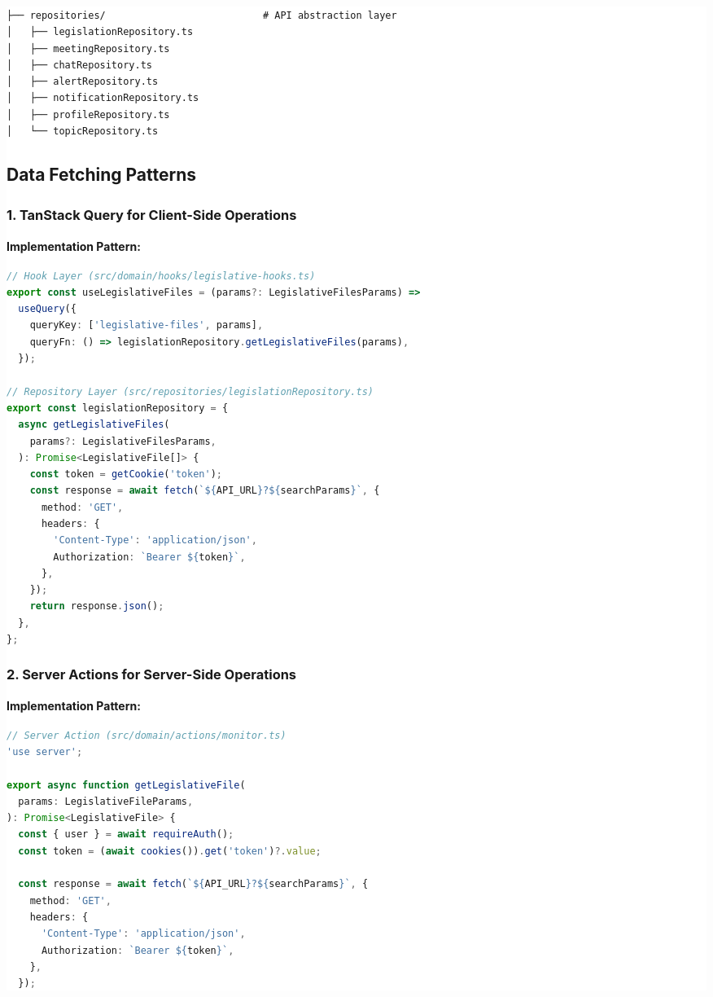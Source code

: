 ```
├── repositories/                           # API abstraction layer
│   ├── legislationRepository.ts
│   ├── meetingRepository.ts
│   ├── chatRepository.ts
│   ├── alertRepository.ts
│   ├── notificationRepository.ts
│   ├── profileRepository.ts
│   └── topicRepository.ts
```

## Data Fetching Patterns

### 1. TanStack Query for Client-Side Operations

**Implementation Pattern:**

```typescript
// Hook Layer (src/domain/hooks/legislative-hooks.ts)
export const useLegislativeFiles = (params?: LegislativeFilesParams) =>
  useQuery({
    queryKey: ['legislative-files', params],
    queryFn: () => legislationRepository.getLegislativeFiles(params),
  });

// Repository Layer (src/repositories/legislationRepository.ts)
export const legislationRepository = {
  async getLegislativeFiles(
    params?: LegislativeFilesParams,
  ): Promise<LegislativeFile[]> {
    const token = getCookie('token');
    const response = await fetch(`${API_URL}?${searchParams}`, {
      method: 'GET',
      headers: {
        'Content-Type': 'application/json',
        Authorization: `Bearer ${token}`,
      },
    });
    return response.json();
  },
};
```

### 2. Server Actions for Server-Side Operations

**Implementation Pattern:**

```typescript
// Server Action (src/domain/actions/monitor.ts)
'use server';

export async function getLegislativeFile(
  params: LegislativeFileParams,
): Promise<LegislativeFile> {
  const { user } = await requireAuth();
  const token = (await cookies()).get('token')?.value;

  const response = await fetch(`${API_URL}?${searchParams}`, {
    method: 'GET',
    headers: {
      'Content-Type': 'application/json',
      Authorization: `Bearer ${token}`,
    },
  });

```